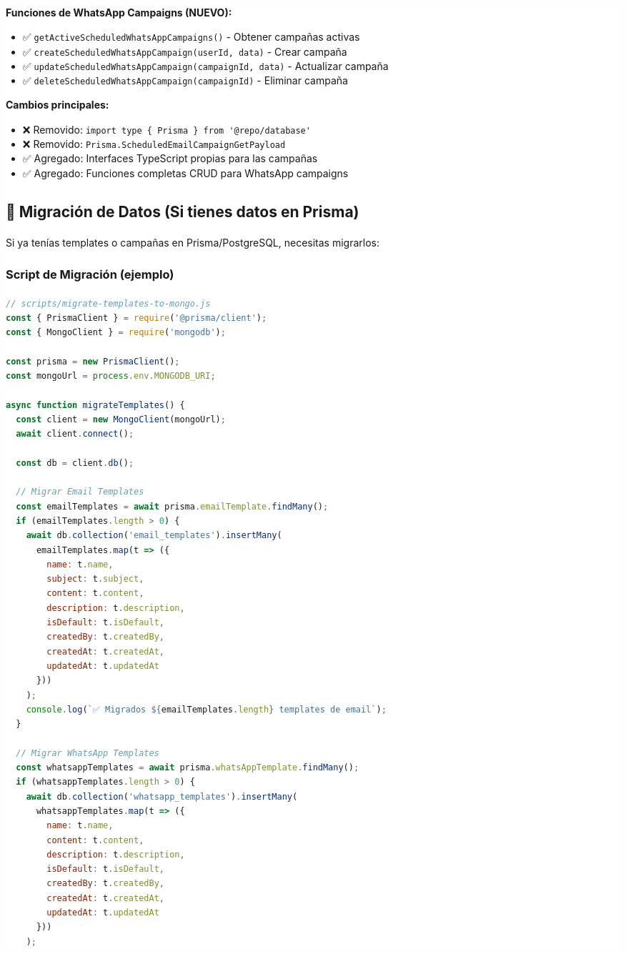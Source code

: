 **Funciones de WhatsApp Campaigns (NUEVO):**
- ✅ `getActiveScheduledWhatsAppCampaigns()` - Obtener campañas activas
- ✅ `createScheduledWhatsAppCampaign(userId, data)` - Crear campaña
- ✅ `updateScheduledWhatsAppCampaign(campaignId, data)` - Actualizar campaña
- ✅ `deleteScheduledWhatsAppCampaign(campaignId)` - Eliminar campaña

**Cambios principales:**
- ❌ Removido: `import type { Prisma } from '@repo/database'`
- ❌ Removido: `Prisma.ScheduledEmailCampaignGetPayload`
- ✅ Agregado: Interfaces TypeScript propias para las campañas
- ✅ Agregado: Funciones completas CRUD para WhatsApp campaigns

## 🔄 Migración de Datos (Si tienes datos en Prisma)

Si ya tenías templates o campañas en Prisma/PostgreSQL, necesitas migrarlos:

### Script de Migración (ejemplo)

```javascript
// scripts/migrate-templates-to-mongo.js
const { PrismaClient } = require('@prisma/client');
const { MongoClient } = require('mongodb');

const prisma = new PrismaClient();
const mongoUrl = process.env.MONGODB_URI;

async function migrateTemplates() {
  const client = new MongoClient(mongoUrl);
  await client.connect();
  
  const db = client.db();
  
  // Migrar Email Templates
  const emailTemplates = await prisma.emailTemplate.findMany();
  if (emailTemplates.length > 0) {
    await db.collection('email_templates').insertMany(
      emailTemplates.map(t => ({
        name: t.name,
        subject: t.subject,
        content: t.content,
        description: t.description,
        isDefault: t.isDefault,
        createdBy: t.createdBy,
        createdAt: t.createdAt,
        updatedAt: t.updatedAt
      }))
    );
    console.log(`✅ Migrados ${emailTemplates.length} templates de email`);
  }
  
  // Migrar WhatsApp Templates
  const whatsappTemplates = await prisma.whatsAppTemplate.findMany();
  if (whatsappTemplates.length > 0) {
    await db.collection('whatsapp_templates').insertMany(
      whatsappTemplates.map(t => ({
        name: t.name,
        content: t.content,
        description: t.description,
        isDefault: t.isDefault,
        createdBy: t.createdBy,
        createdAt: t.createdAt,
        updatedAt: t.updatedAt
      }))
    );
```